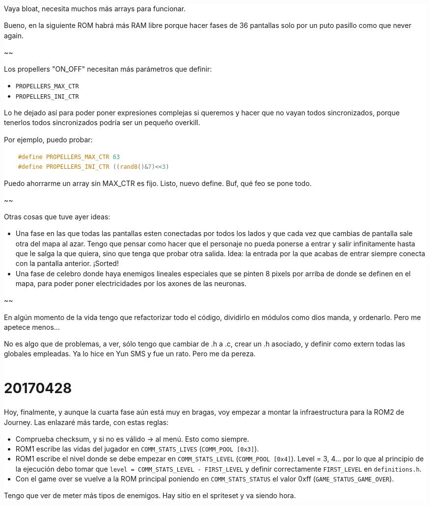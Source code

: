 Vaya bloat, necesita muchos más arrays para funcionar.

Bueno, en la siguiente ROM habrá más RAM libre porque hacer fases de 36 pantallas solo por un puto pasillo como que never again.

~~

Los propellers "ON_OFF" necesitan más parámetros que definir:

- `PROPELLERS_MAX_CTR`
- `PROPELLERS_INI_CTR`

Lo he dejado así para poder poner expresiones complejas si queremos y hacer que no vayan todos sincronizados, porque tenerlos todos sincronizados podría ser un pequeño overkill.

Por ejemplo, puedo probar:
 
```c
    #define PROPELLERS_MAX_CTR 63
    #define PROPELLERS_INI_CTR ((rand8()&7)<<3)
```

Puedo ahorrarme un array sin MAX_CTR es fijo. Listo, nuevo define. Buf, qué feo se pone todo.

~~ 

Otras cosas que tuve ayer ideas:

- Una fase en las que todas las pantallas esten conectadas por todos los lados y que cada vez que cambias de pantalla sale otra del mapa al azar. Tengo que pensar como hacer que el personaje no pueda ponerse a entrar y salir infinitamente hasta que le salga la que quiera, sino que tenga que probar otra salida. Idea: la entrada por la que acabas de entrar siempre conecta con la pantalla anterior. ¡Sorted!
- Una fase de celebro donde haya enemigos lineales especiales que se pinten 8 pixels por arriba de donde se definen en el mapa, para poder poner electricidades por los axones de las neuronas.

~~

En algún momento de la vida tengo que refactorizar todo el código, dividirlo en módulos como dios manda, y ordenarlo. Pero me apetece menos...

No  es algo que de problemas, a ver, sólo tengo que cambiar de .h a .c, crear un .h asociado, y definir como extern todas las globales empleadas. Ya lo hice en Yun SMS y fue un rato. Pero me da pereza.

20170428
========

Hoy, finalmente, y aunque la cuarta fase aún está muy en bragas, voy empezar a montar la infraestructura para la ROM2 de Journey. Las enlazaré más tarde, con estas reglas:

- Comprueba checksum, y si no es válido -> al menú. Esto como siempre.
- ROM1 escribe las vidas del jugador en `COMM_STATS_LIVES` (`COMM_POOL [0x3]`).
- ROM1 escribe el nivel donde se debe empezar en `COMM_STATS_LEVEL` (`COMM_POOL [0x4]`). Level = 3, 4... por lo que al principio de la ejecución debo tomar que `level = COMM_STATS_LEVEL - FIRST_LEVEL` y definir correctamente `FIRST_LEVEL` en `definitions.h`.
- Con el game over se vuelve a la ROM principal poniendo en `COMM_STATS_STATUS` el valor 0xff (`GAME_STATUS_GAME_OVER`).

Tengo que ver de meter más tipos de enemigos. Hay sitio en el spriteset y va siendo hora.
